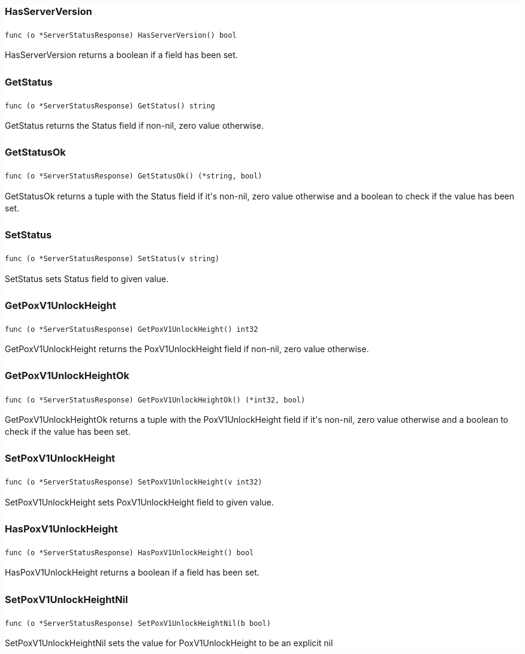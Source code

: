 ### HasServerVersion

`func (o *ServerStatusResponse) HasServerVersion() bool`

HasServerVersion returns a boolean if a field has been set.

### GetStatus

`func (o *ServerStatusResponse) GetStatus() string`

GetStatus returns the Status field if non-nil, zero value otherwise.

### GetStatusOk

`func (o *ServerStatusResponse) GetStatusOk() (*string, bool)`

GetStatusOk returns a tuple with the Status field if it's non-nil, zero value otherwise
and a boolean to check if the value has been set.

### SetStatus

`func (o *ServerStatusResponse) SetStatus(v string)`

SetStatus sets Status field to given value.


### GetPoxV1UnlockHeight

`func (o *ServerStatusResponse) GetPoxV1UnlockHeight() int32`

GetPoxV1UnlockHeight returns the PoxV1UnlockHeight field if non-nil, zero value otherwise.

### GetPoxV1UnlockHeightOk

`func (o *ServerStatusResponse) GetPoxV1UnlockHeightOk() (*int32, bool)`

GetPoxV1UnlockHeightOk returns a tuple with the PoxV1UnlockHeight field if it's non-nil, zero value otherwise
and a boolean to check if the value has been set.

### SetPoxV1UnlockHeight

`func (o *ServerStatusResponse) SetPoxV1UnlockHeight(v int32)`

SetPoxV1UnlockHeight sets PoxV1UnlockHeight field to given value.

### HasPoxV1UnlockHeight

`func (o *ServerStatusResponse) HasPoxV1UnlockHeight() bool`

HasPoxV1UnlockHeight returns a boolean if a field has been set.

### SetPoxV1UnlockHeightNil

`func (o *ServerStatusResponse) SetPoxV1UnlockHeightNil(b bool)`

 SetPoxV1UnlockHeightNil sets the value for PoxV1UnlockHeight to be an explicit nil
